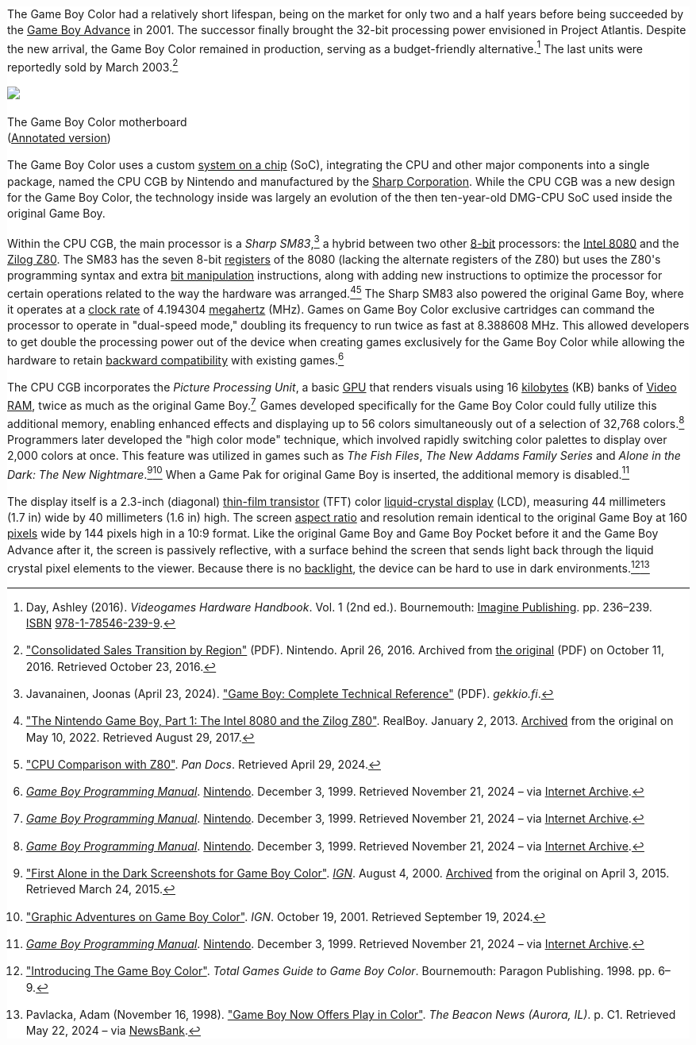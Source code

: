 The Game Boy Color had a relatively short lifespan, being on the market for only two and a half years before being succeeded by the [Game Boy Advance](https://en.wikipedia.org/wiki/Game_Boy_Advance "Game Boy Advance") in 2001. The successor finally brought the 32-bit processing power envisioned in Project Atlantis. Despite the new arrival, the Game Boy Color remained in production, serving as a budget-friendly alternative.[^day_2016-3] The last units were reportedly sold by March 2003.[^nintendo_2016-11]

![](https://upload.wikimedia.org/wikipedia/commons/thumb/8/89/Nintendo-Game-Boy-Color-Motherboard-Bottom.jpg/220px-Nintendo-Game-Boy-Color-Motherboard-Bottom.jpg)

The Game Boy Color motherboard  
([Annotated version](https://commons.wikimedia.org/wiki/File:Nintendo-Game-Boy-Color-Motherboard-Bottom.jpg "commons:File:Nintendo-Game-Boy-Color-Motherboard-Bottom.jpg"))

The Game Boy Color uses a custom [system on a chip](https://en.wikipedia.org/wiki/System_on_a_chip "System on a chip") (SoC), integrating the CPU and other major components into a single package, named the CPU CGB by Nintendo and manufactured by the [Sharp Corporation](https://en.wikipedia.org/wiki/Sharp_Corporation "Sharp Corporation"). While the CPU CGB was a new design for the Game Boy Color, the technology inside was largely an evolution of the then ten-year-old DMG-CPU SoC used inside the original Game Boy.

Within the CPU CGB, the main processor is a *Sharp SM83*,[^12] a hybrid between two other [8-bit](https://en.wikipedia.org/wiki/8-bit_computing "8-bit computing") processors: the [Intel 8080](https://en.wikipedia.org/wiki/Intel_8080 "Intel 8080") and the [Zilog Z80](https://en.wikipedia.org/wiki/Zilog_Z80 "Zilog Z80"). The SM83 has the seven 8-bit [registers](https://en.wikipedia.org/wiki/Processor_register "Processor register") of the 8080 (lacking the alternate registers of the Z80) but uses the Z80's programming syntax and extra [bit manipulation](https://en.wikipedia.org/wiki/Bit_manipulation "Bit manipulation") instructions, along with adding new instructions to optimize the processor for certain operations related to the way the hardware was arranged.[^13][^14] The Sharp SM83 also powered the original Game Boy, where it operates at a [clock rate](https://en.wikipedia.org/wiki/Clock_rate "Clock rate") of 4.194304 [megahertz](https://en.wikipedia.org/wiki/Megahertz "Megahertz") (MHz). Games on Game Boy Color exclusive cartridges can command the processor to operate in "dual-speed mode," doubling its frequency to run twice as fast at 8.388608 MHz. This allowed developers to get double the processing power out of the device when creating games exclusively for the Game Boy Color while allowing the hardware to retain [backward compatibility](https://en.wikipedia.org/wiki/Backward_compatibility "Backward compatibility") with existing games.[^game_boy_programming_manual-15] 

The CPU CGB incorporates the *Picture Processing Unit*, a basic [GPU](https://en.wikipedia.org/wiki/GPU "GPU") that renders visuals using 16 [kilobytes](https://en.wikipedia.org/wiki/Kilobyte "Kilobyte") (KB) banks of [Video RAM](https://en.wikipedia.org/wiki/Video_RAM_\(dual-ported_DRAM\) "Video RAM (dual-ported DRAM)"), twice as much as the original Game Boy.[^game_boy_programming_manual-15]  Games developed specifically for the Game Boy Color could fully utilize this additional memory, enabling enhanced effects and displaying up to 56 colors simultaneously out of a selection of 32,768 colors.[^game_boy_programming_manual-15]  Programmers later developed the "high color mode" technique, which involved rapidly switching color palettes to display over 2,000 colors at once. This feature was utilized in games such as *The Fish Files*, *The New Addams Family Series* and *Alone in the Dark: The New Nightmare*.[^ign_2000-16][^2kcolours-17] When a Game Pak for original Game Boy is inserted, the additional memory is disabled.[^game_boy_programming_manual-15] 

The display itself is a 2.3-inch (diagonal) [thin-film transistor](https://en.wikipedia.org/wiki/Thin-film_transistor "Thin-film transistor") (TFT) color [liquid-crystal display](https://en.wikipedia.org/wiki/Liquid-crystal_display "Liquid-crystal display") (LCD), measuring 44 millimeters (1.7 in) wide by 40 millimeters (1.6 in) high. The screen [aspect ratio](https://en.wikipedia.org/wiki/Aspect_ratio_\(image\) "Aspect ratio (image)") and resolution remain identical to the original Game Boy at 160 [pixels](https://en.wikipedia.org/wiki/Pixel "Pixel") wide by 144 pixels high in a 10:9 format. Like the original Game Boy and Game Boy Pocket before it and the Game Boy Advance after it, the screen is passively reflective, with a surface behind the screen that sends light back through the liquid crystal pixel elements to the viewer. Because there is no [backlight](https://en.wikipedia.org/wiki/Backlight "Backlight"), the device can be hard to use in dark environments.[^total_games_guide-18][^pavlacka_1998-19]


[^27]: Same aspect ratio and resolution as the original Game Boy
[^29]: 4.194304 MHz for Game Boy backward compatibility, 8.388608 MHz for native Game Boy Color games
[^mcfarren_2016-1]: McFarren, Damien (2016). *Videogames Hardware Handbook*. Vol. 1 (2nd ed.). Bournemouth: [Imagine Publishing](https://en.wikipedia.org/wiki/Imagine_Publishing "Imagine Publishing"). pp. 157–163\. [ISBN](https://en.wikipedia.org/wiki/ISBN_\(identifier\) "ISBN (identifier)") [978-1-78546-239-9](https://en.wikipedia.org/wiki/Special:BookSources/978-1-78546-239-9 "Special:BookSources/978-1-78546-239-9").
[^2]: Ryan, Jeff (2011). *Super Mario: How Nintendo Conquered America*. New York: Portfolio Penguin. pp. 102–105\. [ISBN](https://en.wikipedia.org/wiki/ISBN_\(identifier\) "ISBN (identifier)") [978-1-59184-405-1](https://en.wikipedia.org/wiki/Special:BookSources/978-1-59184-405-1 "Special:BookSources/978-1-59184-405-1").
[^day_2016-3]: Day, Ashley (2016). *Videogames Hardware Handbook*. Vol. 1 (2nd ed.). Bournemouth: [Imagine Publishing](https://en.wikipedia.org/wiki/Imagine_Publishing "Imagine Publishing"). pp. 236–239\. [ISBN](https://en.wikipedia.org/wiki/ISBN_\(identifier\) "ISBN (identifier)") [978-1-78546-239-9](https://en.wikipedia.org/wiki/Special:BookSources/978-1-78546-239-9 "Special:BookSources/978-1-78546-239-9").
[^4]: ["Satoru Okada – Interview"](https://web.archive.org/web/20000529053545/https://www.nintendo.co.jp/nom/9902/b_box/staff/index.html). *Nintendo*. Archived from [the original](https://www.nintendo.co.jp/nom/9902/b_box/staff/index.html) on May 29, 2000. Retrieved January 15, 2019.
[^kurokawa_2022-5]: Kurokawa, Fumio (2022). ["Satoru Okada – 2022 Retrospective Interview"](https://shmuplations.com/okada2022/). [4gamer.net](https://en.wikipedia.org/wiki/4gamer.net "4gamer.net"). Retrieved April 8, 2024.
[^6]: "Nintendo's Next Generation Handheld". *[Next Generation](https://en.wikipedia.org/wiki/Next_Generation_\(magazine\) "Next Generation (magazine)")*. No. 41. [Imagine Media](https://en.wikipedia.org/wiki/Imagine_Media "Imagine Media"). May 1998. p. 22.
[^7]: McFerran, Damien (2016). *Videogames Hardware Handbook* (2nd ed.). Bournemouth: [Imagine Publishing](https://en.wikipedia.org/wiki/Imagine_Publishing "Imagine Publishing"). p. 235. [ISBN](https://en.wikipedia.org/wiki/ISBN_\(identifier\) "ISBN (identifier)") [978-1-78546-239-9](https://en.wikipedia.org/wiki/Special:BookSources/978-1-78546-239-9 "Special:BookSources/978-1-78546-239-9").
[^8]: ["Game Boy Color hardware"](https://www.nintendo.co.jp/n02/dmg/hardware/color/). *Nintendo*. [Archived](https://web.archive.org/web/20220525051241/https://www.nintendo.co.jp/n02/dmg/hardware/color/) from the original on May 25, 2022. Retrieved July 24, 2016.
[^9]: "Introducing Game Boy Color". *Nintendo Power*. Nintendo. November 1998. p. 85.
[^10]: ["Fun in the Palm of Your Hand"](http://docs.newsbank.com/openurl?ctx_ver=z39.88-2004&rft_id=info:sid/iw.newsbank.com:AWNB:ORLB&rft_val_format=info:ofi/fmt:kev:mtx:ctx&rft_dat=0EB4F474A0E83D50&svc_dat=InfoWeb:aggregated5&req_dat=0ECC86DE7A4704AD). *[The Orlando Sentinel](https://en.wikipedia.org/wiki/The_Orlando_Sentinel "The Orlando Sentinel")*. Associated Press. October 9, 1998. Retrieved May 24, 2014 – via [Newsbank](https://en.wikipedia.org/wiki/Newsbank "Newsbank").
[^nintendo_2016-11]: ["Consolidated Sales Transition by Region"](https://web.archive.org/web/20161011145332/https://www.nintendo.co.jp/ir/library/historical_data/pdf/consolidated_sales_e1603.pdf) (PDF). Nintendo. April 26, 2016. Archived from [the original](https://www.nintendo.co.jp/ir/library/historical_data/pdf/consolidated_sales_e1603.pdf) (PDF) on October 11, 2016. Retrieved October 23, 2016.
[^12]: Javanainen, Joonas (April 23, 2024). ["Game Boy: Complete Technical Reference"](https://gekkio.fi/files/gb-docs/gbctr.pdf) (PDF). *gekkio.fi*.
[^13]: ["The Nintendo Game Boy, Part 1: The Intel 8080 and the Zilog Z80"](https://realboyemulator.wordpress.com/2013/01/01/the-nintendo-game-boy-1/). RealBoy. January 2, 2013. [Archived](https://web.archive.org/web/20220510190547/https://realboyemulator.wordpress.com/2013/01/01/the-nintendo-game-boy-1/) from the original on May 10, 2022. Retrieved August 29, 2017.
[^14]: ["CPU Comparison with Z80"](https://gbdev.io/pandocs/CPU_Comparison_with_Z80). *Pan Docs*. Retrieved April 29, 2024.
[^game_boy_programming_manual-15]: [*Game Boy Programming Manual*](https://archive.org/details/GameBoyProgManVer1.1). [Nintendo](https://en.wikipedia.org/wiki/Nintendo "Nintendo"). December 3, 1999. Retrieved November 21, 2024 – via [Internet Archive](https://en.wikipedia.org/wiki/Internet_Archive "Internet Archive").
[^ign_2000-16]: ["First Alone in the Dark Screenshots for Game Boy Color"](http://www.ign.com/articles/2000/08/05/first-alone-in-the-dark-screenshots-for-game-boy-color). *[IGN](https://en.wikipedia.org/wiki/IGN "IGN")*. August 4, 2000. [Archived](https://web.archive.org/web/20150403134639/http://www.ign.com/articles/2000/08/05/first-alone-in-the-dark-screenshots-for-game-boy-color) from the original on April 3, 2015. Retrieved March 24, 2015.
[^2kcolours-17]: ["Graphic Adventures on Game Boy Color"](https://www.ign.com/articles/2001/10/19/graphic-adventures-on-game-boy-color). *IGN*. October 19, 2001. Retrieved September 19, 2024.
[^total_games_guide-18]: ["Introducing The Game Boy Color"](https://archive.org/details/Total_Game_Boy_Issue_01/page/n3/mode/2up?q=%22game+boy+color%22). *Total Games Guide to Game Boy Color*. Bournemouth: Paragon Publishing. 1998. pp. 6–9.
[^pavlacka_1998-19]: Pavlacka, Adam (November 16, 1998). ["Game Boy Now Offers Play in Color"](https://infoweb.newsbank.com/apps/news/document-view?p=AWNB&docref=news/0EB1EEF4B4749A56). *The Beacon News (Aurora, IL)*. p. C1. Retrieved May 22, 2024 – via [NewsBank](https://en.wikipedia.org/wiki/NewsBank "NewsBank").
[^20]: GameBoy Development Wiki (November 12, 2009). ["Gameboy Bootstrap ROM"](http://gbdev.gg8.se/wiki/index.php?title=Gameboy_Bootstrap_ROM&oldid=192). [Archived](https://web.archive.org/web/20100818180456/http://gbdev.gg8.se/wiki/index.php?title=Gameboy_Bootstrap_ROM&oldid=192) from the original on August 18, 2010. Retrieved October 24, 2010.
[^gba_service_manual-21]: ["Game Boy Advance Service Manual"](https://drive.google.com/file/d/1IpKe2BRdcZLUURvhrvxnleMZf3MEI6tc/view?usp=embed_facebook) (2nd ed.). [Nintendo](https://en.wikipedia.org/wiki/Nintendo "Nintendo"). p. 3. Retrieved May 27, 2024.
[^22]: Masuyama, Meguro (2002). "Pokémon as Japanese Culture?". In Lucien King (ed.). [Game On](https://en.wikipedia.org/wiki/Game_On_\(exhibition\) "Game On (exhibition)"). [New York, NY](https://en.wikipedia.org/wiki/New_York_City "New York City"): Universe Publishing. p. 39. [ISBN](https://en.wikipedia.org/wiki/ISBN_\(identifier\) "ISBN (identifier)") [0-7893-0778-2](https://en.wikipedia.org/wiki/Special:BookSources/0-7893-0778-2 "Special:BookSources/0-7893-0778-2"). *Pokémon* allowed more than metaphorical communication; it made use of a system that created actual communication — a network game.
[^23]: ["Link Cable Adapter"](https://www.nintendo.com/en-gb/Support/Game-Boy-Pocket-Color/Accessories/Link-cable-adapter/Link-cable-adapter-619614.html). *Nintendo of Europe*. Retrieved May 11, 2024.
[^24]: ["Nintendo Game Boy Color Console Information – Console Database"](https://web.archive.org/web/20110702131325/http://www.consoledatabase.com/consoleinfo/nintendogameboycolor/). ConsoleDatabase.com. Archived from [the original](http://www.consoledatabase.com/consoleinfo/nintendogameboycolor/) on July 2, 2011. Retrieved February 19, 2011.
[^25]: ["Technical data"](https://www.nintendo.co.uk/Support/Game-Boy-Pocket-Color/Product-information/Technical-data/Technical-data-619585.html). *Nintendo of Europe GmbH*. [Archived](https://web.archive.org/web/20230207100304/https://www.nintendo.co.uk/Support/Game-Boy-Pocket-Color/Product-information/Technical-data/Technical-data-619585.html) from the original on February 7, 2023. Retrieved May 24, 2017.
[^26]: ["Game Boy Versions"](https://www.retrorgb.com/gbversions.html). *RetroRGB*. Retrieved May 6, 2024.
[^28]: ["Platform Framerates"](https://tasvideos.org/PlatformFramerates.html). *TASVideos*. [Archived](https://web.archive.org/web/20200229184750/http://tasvideos.org/PlatformFramerates.html) from the original on February 29, 2020. Retrieved February 29, 2020.
[^30]: "Adding Color to Game Boy". *[Electronic Gaming Monthly](https://en.wikipedia.org/wiki/Electronic_Gaming_Monthly "Electronic Gaming Monthly")*. No. 106. [Ziff Davis](https://en.wikipedia.org/wiki/Ziff_Davis "Ziff Davis"). May 1998. p. 26.
[^31]: Byers, Brendan. ["Exploring the Gameboy Memory Bank Controller"](https://b13rg.github.io/Gameboy-MBC-Analysis/). *Brendan's Website*. Retrieved April 29, 2024.
[^32]: ["Changing the Color Palette on Game Boy Advance Systems"](https://www.nintendo.com/consumer/systems/gameboyadvance/colorchange.jsp). *Customer Service*. Nintendo. [Archived](https://web.archive.org/web/20090113001631/http://www.nintendo.com/consumer/systems/gameboyadvance/colorchange.jsp) from the original on January 13, 2009. Retrieved January 4, 2009.
[^33]: ["Game Pak Troubleshooting – All Game Boy Systems"](http://www.nintendo.com/consumer/systems/gameboy/trouble_game.jsp). [Nintendo of America](https://en.wikipedia.org/wiki/Nintendo_of_America "Nintendo of America"). [Archived](https://web.archive.org/web/20170928055842/http://www.nintendo.com/consumer/systems/gameboy/trouble_game.jsp) from the original on September 28, 2017. Retrieved September 27, 2017.
[^34]: ["Game Boy Color"](https://web.archive.org/web/20011214000944/http://www.nintendo.com/systems/gbc/gbc_overview.jsp). *Nintendo*. Archived from [the original](http://www.nintendo.com/systems/gbc/gbc_overview.jsp) on December 14, 2001. Retrieved May 2, 2024.
[^35]: ["Game Boy (original) Games"](https://web.archive.org/web/20160402190758/http://www.nintendo.com/consumer/downloads/dmg_games.pdf) (PDF). Nintendo of America. Archived from [the original](http://www.nintendo.com/consumer/downloads/dmg_games.pdf) (PDF) on April 2, 2016. Retrieved April 13, 2023.
[^36]: ["Game Boy Color Games"](https://web.archive.org/web/20040610021821/http://www.nintendo.com:80/consumer/downloads/cgb_games.pdf) (PDF). Nintendo of America. Archived from [the original](http://www.nintendo.com/consumer/downloads/cgb_games.pdf) (PDF) on June 10, 2004. Retrieved April 13, 2023.
[^37]: ["Game List – Released Titles"](http://www.gameboy.com/gamelist.html). *GameBoy.com*. Nintendo of America. January 19, 2001. [Archived](https://web.archive.org/web/20010119180900/http://www.gameboy.com/gamelist.html) from the original on January 19, 2001. Retrieved August 20, 2018.
[^38]: Saltzman, Marc (June 12, 2009). ["'Tetris' by the numbers"](http://content.usatoday.com/communities/gamehunters/post/2009/06/68024593/1). *USA Today*. Retrieved May 21, 2024.
[^39]: Takahashi, Dean (June 1, 2009). ["After 25 years, Tetris has sold 125 million copies"](https://venturebeat.com/entrepreneur/after-25-years-tetris-has-sold-125-million-copies/). *[VentureBeat](https://en.wikipedia.org/wiki/VentureBeat "VentureBeat")*. [Archived](https://web.archive.org/web/20230621144138/https://venturebeat.com/entrepreneur/after-25-years-tetris-has-sold-125-million-copies/) from the original on June 21, 2023. Retrieved June 21, 2023.
[^40]: ["'Pokken Tournament' and Pokemon's $1.5 Billion Brand"](http://www.huffingtonpost.com/gobankingratebuls/pokken-tournament-and-pok_b_9501260.html). *[The Huffington Post](https://en.wikipedia.org/wiki/The_Huffington_Post "The Huffington Post")*. [AOL](https://en.wikipedia.org/wiki/AOL "AOL"). March 19, 2017. [Archived](https://web.archive.org/web/20200218180223/https://www.huffpost.com/entry/pokken-tournament-and-pok_b_9501260) from the original on February 18, 2020. Retrieved April 25, 2017.
[^41]: Clement, Jessica (May 2024). ["All-time best-selling Pokémon games 2024"](https://www.statista.com/statistics/1072224/pokemon-unit-sales-worldwide/). *Statista*. Retrieved May 21, 2024.
[^42]: Buday, John (January 9, 2023). ["The Last Game Boy Color Game Released In North America Was Tied To A Blockbuster Film"](https://www.svg.com/1160776/the-last-game-boy-color-game-released-in-north-america-was-tied-to-a-blockbuster-film/). *SVG*. Retrieved May 27, 2024.
[^43]: ["GB Studio"](https://www.gbstudio.dev/). Retrieved February 15, 2024.
[^44]: ["Dragonhym (GBC) – Standard Edition"](https://web.archive.org/web/20240215091101/https://incube8games.com/en-eu/products/dragonyhm-gbc). Archived from [the original](https://incube8games.com/en-eu/products/dragonyhm-gbc) on February 15, 2024. Retrieved February 15, 2024.
[^45]: ["A Brief History of Game Console Warfare: Game Boy"](https://web.archive.org/web/20070509094404/http://images.businessweek.com/ss/06/10/game_consoles/source/7.htm). *[BusinessWeek](https://en.wikipedia.org/wiki/BusinessWeek "BusinessWeek")*. [McGraw-Hill](https://en.wikipedia.org/wiki/McGraw-Hill "McGraw-Hill"). Archived from [the original](http://images.businessweek.com/ss/06/10/game_consoles/source/7.htm) on May 9, 2007. Retrieved March 28, 2008.
[^46]: ["Japan Platinum Game Chart"](https://web.archive.org/web/20071213230402/http://www.the-magicbox.com/topten2.htm). The Magic Box. Archived from [the original](http://www.the-magicbox.com/topten2.htm) on December 13, 2007. Retrieved September 27, 2007.
[^47]: ["US Platinum Videogame Chart"](https://web.archive.org/web/20070421003854/http://www.the-magicbox.com/Chart-USPlatinum.shtml). The Magic Box. Archived from [the original](http://www.the-magicbox.com/Chart-USPlatinum.shtml) on April 21, 2007. Retrieved September 27, 2007.
[^gaming_intelligence_1999-48]: ["Game Boy Color Sales Exceed 1 Million During Holidays"](https://archive.org/details/gaming-intelligence-february-1999). *Gaming Intelligence*. February 1999. p. 4.
[^49]: Dunne, Alex (July 1999). ["Industry Watch"](https://archive.org/details/GDM_July_1999). *Game Developer Magazine*. p. 10.
[^50]: Trainman, Steve (May 12, 1999). ["Retailers Coming to E3 with High Expectations"](https://archive.org/details/game-week-may-12-1999). *Game Week*. Vol. 5, no. 17.
[^51]: ["Portable Colour Gaming Is Here!"](https://archive.org/details/Computer_and_Video_Games_Issue_205_1998-12_EMAP_Images_GB/page/n7/mode/2up?q=%22game+boy+color%22). *Computer and Video Games*. No. 205. December 1998.
[^52]: Johnston, Chris (1998). ["Hands On: Game Boy Color"](https://www.gamespot.com/articles/hands-on-game-boy-color/1100-2465339/). *GameSpot*. [Archived](https://web.archive.org/web/20190607230501/https://www.gamespot.com/articles/hands-on-game-boy-color/1100-2465339/) from the original on June 7, 2019. Retrieved November 13, 2022.
[^53]: ["The Color Purple"](https://archive.org/details/Arcade_Issue_01_1998-12_Future_Publishing_GB/page/n61). *Arcade*. No. 1. December 1998. pp. 60–61.
[^54]: Kapalka, Jeff (December 20, 1998). ["A Gamer's Wish List"](https://infoweb.newsbank.com/apps/news/document-view?p=AWNB&docref=news/0EEC8F80A6BD337E). *[Syracuse Herald American](https://en.wikipedia.org/wiki/Syracuse_Herald_American "Syracuse Herald American")*. p. 16. Retrieved May 22, 2024 – via [NewsBank](https://en.wikipedia.org/wiki/NewsBank "NewsBank").
[^fahs_2009-55]: Fahs, Travis (July 27, 2009). ["IGN Presents the History of Game Boy"](https://www.ign.com/articles/2009/07/27/ign-presents-the-history-of-game-boy). *IGN*. [Archived](https://web.archive.org/web/20100528083411/http://retro.ign.com/articles/100/1007864p3.html) from the original on May 28, 2010. Retrieved August 6, 2022.
[^carroll_2018-56]: Carroll, Martyn (December 2018). "Game Boy Color". *[Retro Gamer](https://en.wikipedia.org/wiki/Retro_Gamer "Retro Gamer")*. No. 187. pp. 50–55.
[^57]: Ryan, Jeff (September 25, 2012). *Super Mario: How Nintendo Conquered America*. Penguin Random House. p. 208. [ISBN](https://en.wikipedia.org/wiki/ISBN_\(identifier\) "ISBN (identifier)") [978-1-59184-563-8](https://en.wikipedia.org/wiki/Special:BookSources/978-1-59184-563-8 "Special:BookSources/978-1-59184-563-8").
[^58]: Day, Ashley (May 2006). "Game Boy Color". *[Retro Gamer](https://en.wikipedia.org/wiki/Retro_Gamer "Retro Gamer")*. No. 24. pp. 41–43.